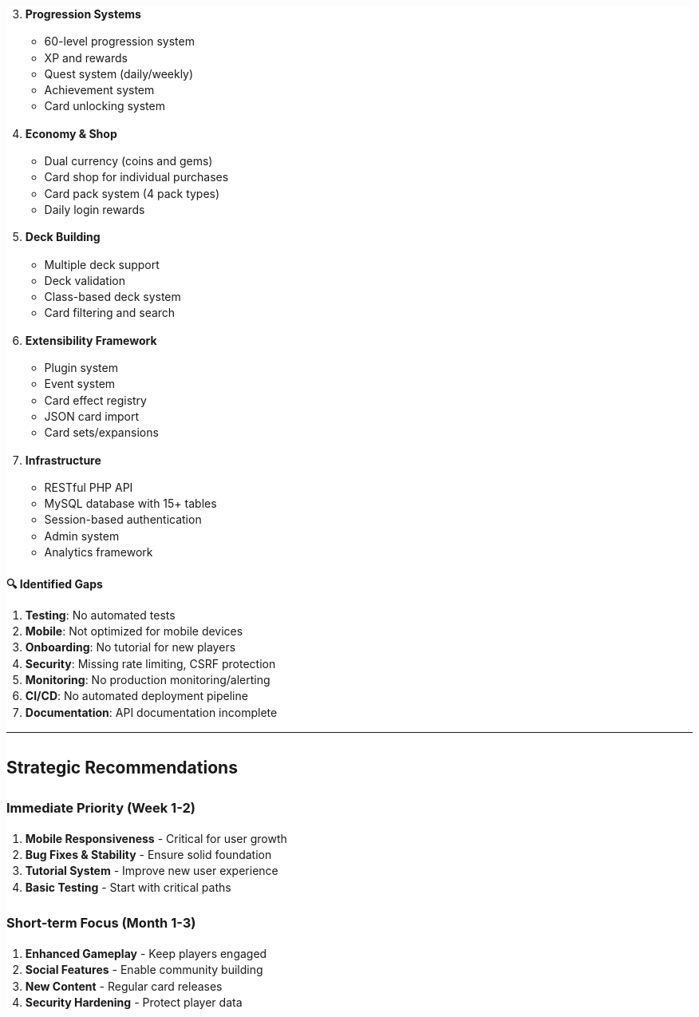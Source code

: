 3. **Progression Systems**
   - 60-level progression system
   - XP and rewards
   - Quest system (daily/weekly)
   - Achievement system
   - Card unlocking system

4. **Economy & Shop**
   - Dual currency (coins and gems)
   - Card shop for individual purchases
   - Card pack system (4 pack types)
   - Daily login rewards

5. **Deck Building**
   - Multiple deck support
   - Deck validation
   - Class-based deck system
   - Card filtering and search

6. **Extensibility Framework**
   - Plugin system
   - Event system
   - Card effect registry
   - JSON card import
   - Card sets/expansions

7. **Infrastructure**
   - RESTful PHP API
   - MySQL database with 15+ tables
   - Session-based authentication
   - Admin system
   - Analytics framework

#### 🔍 Identified Gaps
1. **Testing**: No automated tests
2. **Mobile**: Not optimized for mobile devices
3. **Onboarding**: No tutorial for new players
4. **Security**: Missing rate limiting, CSRF protection
5. **Monitoring**: No production monitoring/alerting
6. **CI/CD**: No automated deployment pipeline
7. **Documentation**: API documentation incomplete

---

## Strategic Recommendations

### Immediate Priority (Week 1-2)
1. **Mobile Responsiveness** - Critical for user growth
2. **Bug Fixes & Stability** - Ensure solid foundation
3. **Tutorial System** - Improve new user experience
4. **Basic Testing** - Start with critical paths

### Short-term Focus (Month 1-3)
1. **Enhanced Gameplay** - Keep players engaged
2. **Social Features** - Enable community building
3. **New Content** - Regular card releases
4. **Security Hardening** - Protect player data

